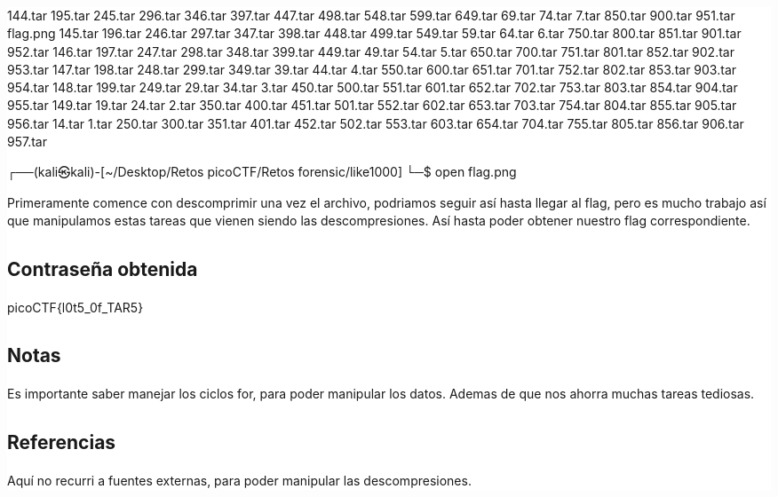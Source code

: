 144.tar   195.tar  245.tar  296.tar  346.tar  397.tar  447.tar  498.tar  548.tar  599.tar  649.tar  69.tar   74.tar   7.tar    850.tar  900.tar  951.tar  flag.png
145.tar   196.tar  246.tar  297.tar  347.tar  398.tar  448.tar  499.tar  549.tar  59.tar   64.tar   6.tar    750.tar  800.tar  851.tar  901.tar  952.tar
146.tar   197.tar  247.tar  298.tar  348.tar  399.tar  449.tar  49.tar   54.tar   5.tar    650.tar  700.tar  751.tar  801.tar  852.tar  902.tar  953.tar
147.tar   198.tar  248.tar  299.tar  349.tar  39.tar   44.tar   4.tar    550.tar  600.tar  651.tar  701.tar  752.tar  802.tar  853.tar  903.tar  954.tar
148.tar   199.tar  249.tar  29.tar   34.tar   3.tar    450.tar  500.tar  551.tar  601.tar  652.tar  702.tar  753.tar  803.tar  854.tar  904.tar  955.tar
149.tar   19.tar   24.tar   2.tar    350.tar  400.tar  451.tar  501.tar  552.tar  602.tar  653.tar  703.tar  754.tar  804.tar  855.tar  905.tar  956.tar
14.tar    1.tar    250.tar  300.tar  351.tar  401.tar  452.tar  502.tar  553.tar  603.tar  654.tar  704.tar  755.tar  805.tar  856.tar  906.tar  957.tar
                                                                                                                                                                       
┌──(kali㉿kali)-[~/Desktop/Retos picoCTF/Retos forensic/like1000]
└─$ open flag.png

Primeramente comence con descomprimir una vez el archivo, podriamos seguir así hasta llegar al flag, pero es mucho trabajo así que manipulamos estas tareas que vienen siendo las descompresiones. Así hasta poder obtener nuestro flag correspondiente.

## Contraseña obtenida 
picoCTF{l0t5_0f_TAR5}
## Notas 
Es importante saber manejar los ciclos for, para poder manipular los datos. Ademas de que nos ahorra muchas tareas tediosas. 

## Referencias 
Aquí no recurri a fuentes externas, para poder manipular las descompresiones.